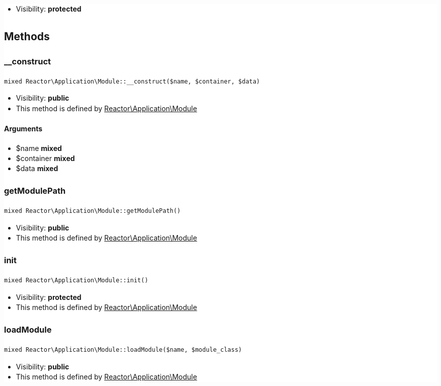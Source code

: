 


* Visibility: **protected**


Methods
-------


### __construct

    mixed Reactor\Application\Module::__construct($name, $container, $data)





* Visibility: **public**
* This method is defined by [Reactor\Application\Module](Reactor-Application-Module.md)


#### Arguments
* $name **mixed**
* $container **mixed**
* $data **mixed**



### getModulePath

    mixed Reactor\Application\Module::getModulePath()





* Visibility: **public**
* This method is defined by [Reactor\Application\Module](Reactor-Application-Module.md)




### init

    mixed Reactor\Application\Module::init()





* Visibility: **protected**
* This method is defined by [Reactor\Application\Module](Reactor-Application-Module.md)




### loadModule

    mixed Reactor\Application\Module::loadModule($name, $module_class)





* Visibility: **public**
* This method is defined by [Reactor\Application\Module](Reactor-Application-Module.md)
